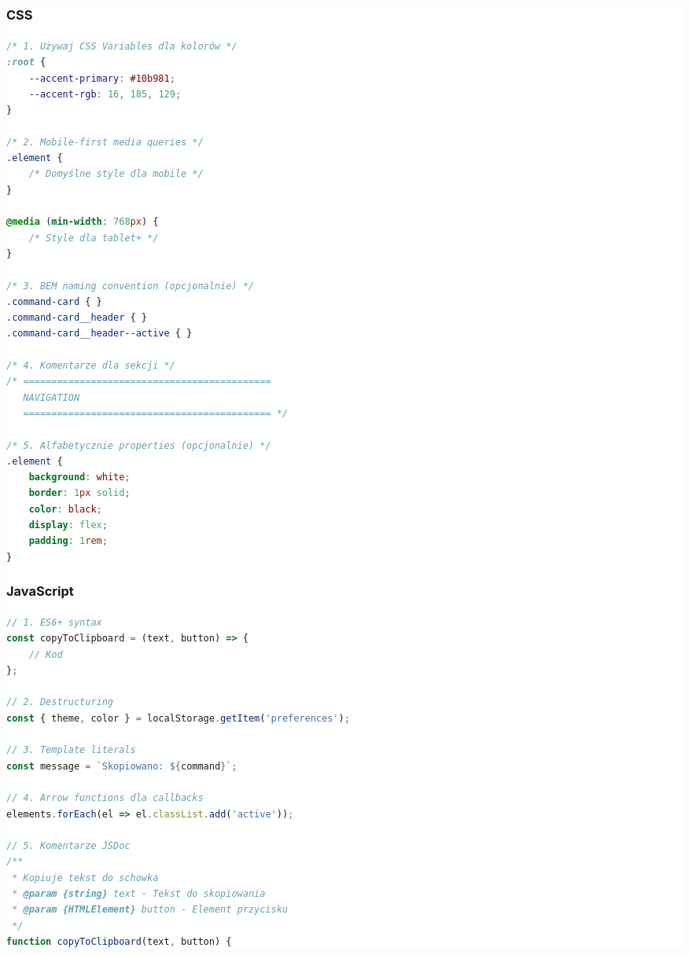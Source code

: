 ```html
```

### CSS

```css
/* 1. Używaj CSS Variables dla kolorów */
:root {
    --accent-primary: #10b981;
    --accent-rgb: 16, 185, 129;
}

/* 2. Mobile-first media queries */
.element {
    /* Domyślne style dla mobile */
}

@media (min-width: 768px) {
    /* Style dla tablet+ */
}

/* 3. BEM naming convention (opcjonalnie) */
.command-card { }
.command-card__header { }
.command-card__header--active { }

/* 4. Komentarze dla sekcji */
/* ============================================
   NAVIGATION
   ============================================ */

/* 5. Alfabetycznie properties (opcjonalnie) */
.element {
    background: white;
    border: 1px solid;
    color: black;
    display: flex;
    padding: 1rem;
}
```

### JavaScript

```javascript
// 1. ES6+ syntax
const copyToClipboard = (text, button) => {
    // Kod
};

// 2. Destructuring
const { theme, color } = localStorage.getItem('preferences');

// 3. Template literals
const message = `Skopiowano: ${command}`;

// 4. Arrow functions dla callbacks
elements.forEach(el => el.classList.add('active'));

// 5. Komentarze JSDoc
/**
 * Kopiuje tekst do schowka
 * @param {string} text - Tekst do skopiowania
 * @param {HTMLElement} button - Element przycisku
 */
function copyToClipboard(text, button) {
```